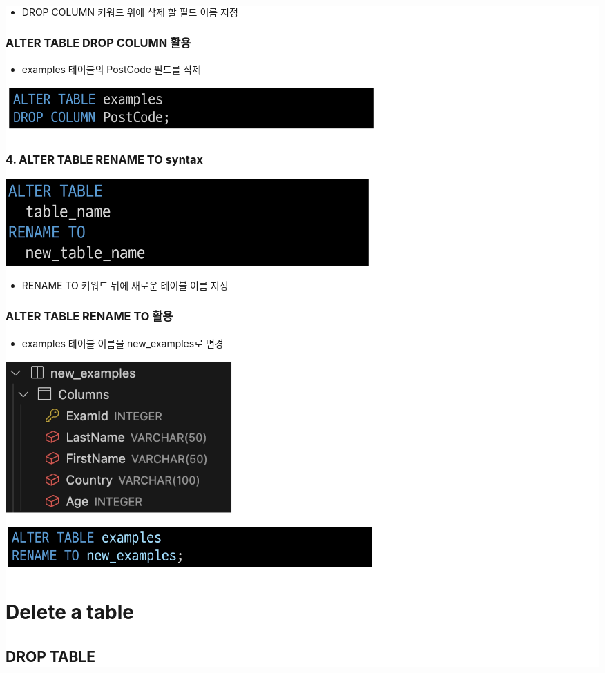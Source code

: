 - DROP COLUMN 키워드 위에 삭제 할 필드 이름 지정

### ALTER TABLE DROP COLUMN 활용

- examples 테이블의 PostCode 필드를 삭제

![alt text](image-17.png)

### 4. ALTER TABLE RENAME TO syntax

![alt text](image-18.png)

- RENAME TO 키워드 뒤에 새로운 테이블 이름 지정

### ALTER TABLE RENAME TO 활용

- examples 테이블 이름을 new_examples로 변경

![alt text](image-19.png)

![alt text](image-20.png)

# Delete a table

## DROP TABLE
